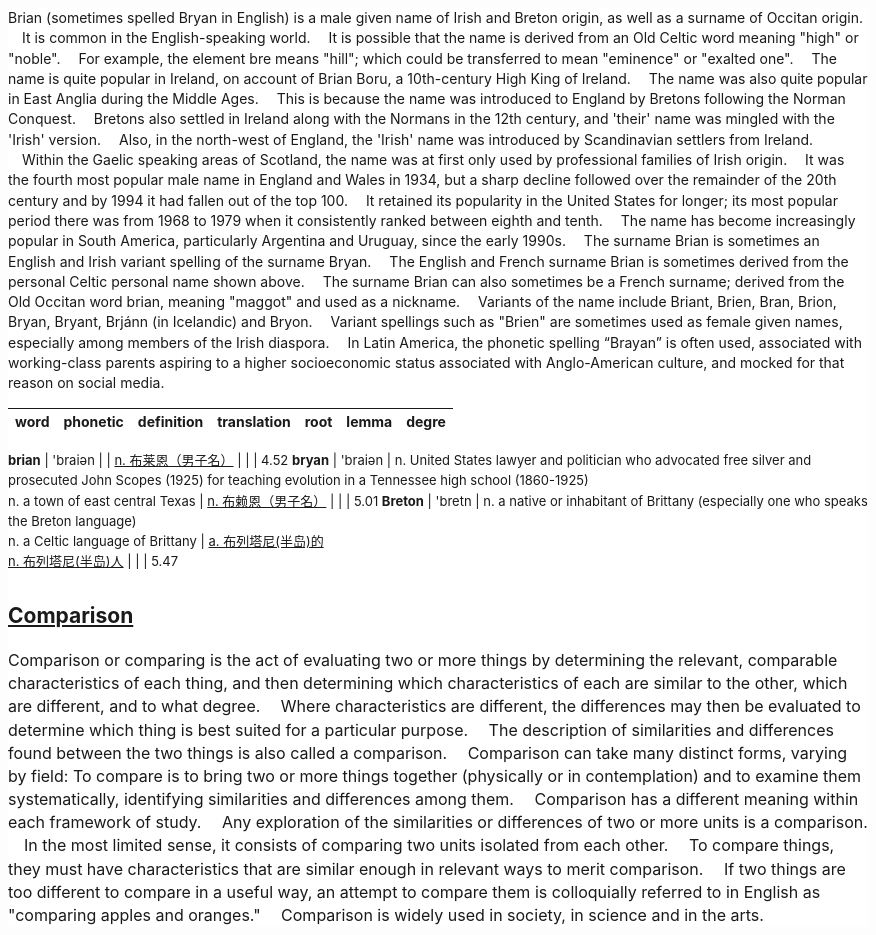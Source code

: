 Brian (sometimes spelled Bryan in English) is a male given name of Irish and Breton origin, as well as a surname of Occitan origin. 　It is common in the English-speaking world. 　It is possible that the name is derived from an Old Celtic word meaning "high" or "noble". 　For example, the element bre means "hill"; which could be transferred to mean "eminence" or "exalted one". 　The name is quite popular in Ireland, on account of Brian Boru, a 10th-century High King of Ireland. 　The name was also quite popular in East Anglia during the Middle Ages. 　This is because the name was introduced to England by Bretons following the Norman Conquest. 　Bretons also settled in Ireland along with the Normans in the 12th century, and 'their' name was mingled with the 'Irish' version. 　Also, in the north-west of England, the 'Irish' name was introduced by Scandinavian settlers from Ireland. 　Within the Gaelic speaking areas of Scotland, the name was at first only used by professional families of Irish origin. 　It was the fourth most popular male name in England and Wales in 1934, but a sharp decline followed over the remainder of the 20th century and by 1994 it had fallen out of the top 100. 　It retained its popularity in the United States for longer; its most popular period there was from 1968 to 1979 when it consistently ranked between eighth and tenth. 　The name has become increasingly popular in South America, particularly Argentina and Uruguay, since the early 1990s. 　The surname Brian is sometimes an English and Irish variant spelling of the surname Bryan. 　The English and French surname Brian is sometimes derived from the personal Celtic personal name shown above. 　The surname Brian can also sometimes be a French surname; derived from the Old Occitan word brian, meaning "maggot" and used as a nickname. 　Variants of the name include Briant, Brien, Bran, Brion, Bryan, Bryant, Brjánn (in Icelandic) and Bryon. 　Variant spellings such as "Brien" are sometimes used as female given names, especially among members of the Irish diaspora. 　In Latin America, the phonetic spelling “Brayan” is often used, associated with working-class parents aspiring to a higher socioeconomic status associated with Anglo-American culture, and mocked for that reason on social media.
</font>

word | phonetic | definition | translation | root | lemma | degre
---- | ---- | ---- | ---- | ---- | ---- | ----
<font size=2>
<b>brian</b> | 'braiәn |  | <a href=https://en.wikipedia.org/wiki/brian>n. 布莱恩（男子名）</a> |  |  | 4.52
<b>bryan</b> | 'braiәn | n. United States lawyer and politician who advocated free silver and prosecuted John Scopes (1925) for teaching evolution in a Tennessee high school (1860-1925)<br>n. a town of east central Texas | <a href=https://en.wikipedia.org/wiki/bryan>n. 布赖恩（男子名）</a> |  |  | 5.01
<b>Breton</b> | 'bretn | n. a native or inhabitant of Brittany (especially one who speaks the Breton language)<br>n. a Celtic language of Brittany | <a href=https://en.wikipedia.org/wiki/Breton>a. 布列塔尼(半岛)的<br>n. 布列塔尼(半岛)人</a> |  |  | 5.47
</font>
<br>



## <a href=https://en.wikipedia.org/wiki/Comparison>Comparison</a> 
<font size=3>
Comparison or comparing is the act of evaluating two or more things by determining the relevant, comparable characteristics of each thing, and then determining which characteristics of each are similar to the other, which are different, and to what degree. 　Where characteristics are different, the differences may then be evaluated to determine which thing is best suited for a particular purpose. 　The description of similarities and differences found between the two things is also called a comparison. 　Comparison can take many distinct forms, varying by field: To compare is to bring two or more things together (physically or in contemplation) and to examine them systematically, identifying similarities and differences among them. 　Comparison has a different meaning within each framework of study. 　Any exploration of the similarities or differences of two or more units is a comparison. 　In the most limited sense, it consists of comparing two units isolated from each other. 　To compare things, they must have characteristics that are similar enough in relevant ways to merit comparison. 　If two things are too different to compare in a useful way, an attempt to compare them is colloquially referred to in English as "comparing apples and oranges." 　Comparison is widely used in society, in science and in the arts.
</font>
